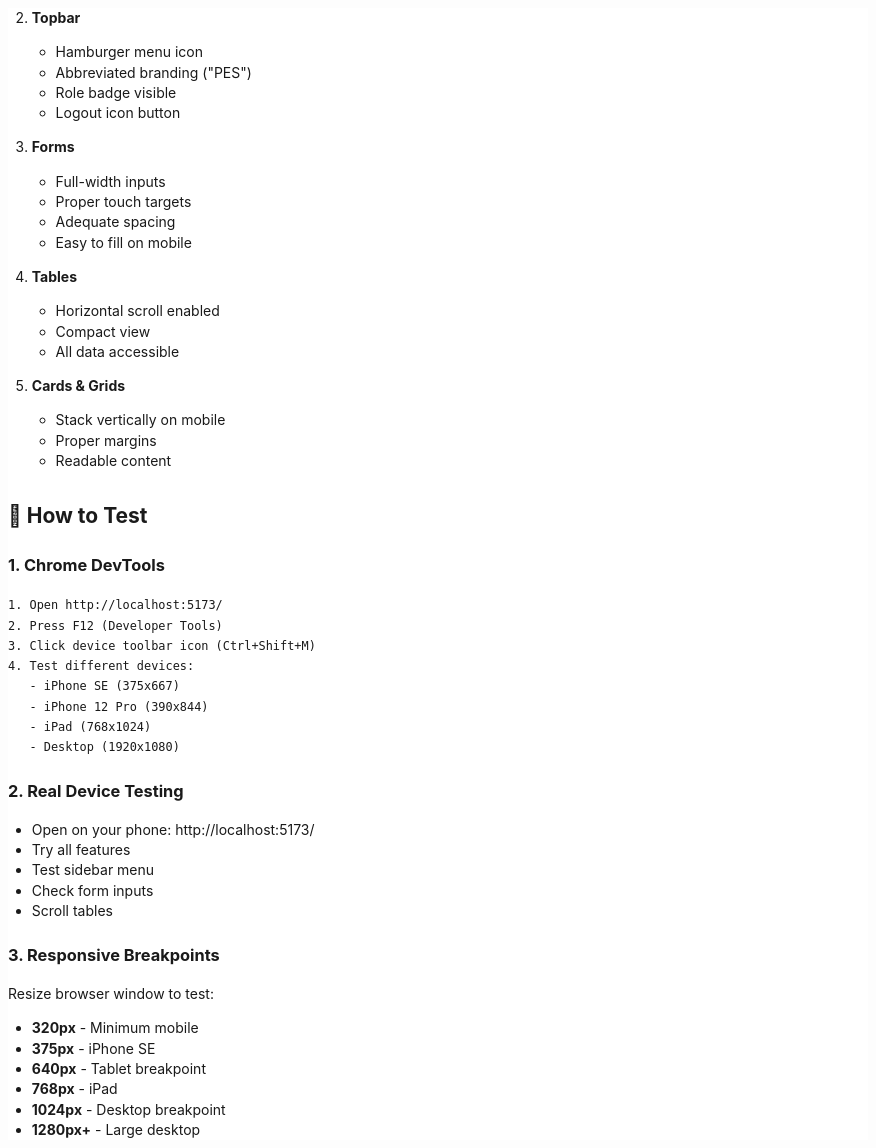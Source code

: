 2. **Topbar**
   - Hamburger menu icon
   - Abbreviated branding ("PES")
   - Role badge visible
   - Logout icon button

3. **Forms**
   - Full-width inputs
   - Proper touch targets
   - Adequate spacing
   - Easy to fill on mobile

4. **Tables**
   - Horizontal scroll enabled
   - Compact view
   - All data accessible

5. **Cards & Grids**
   - Stack vertically on mobile
   - Proper margins
   - Readable content

## 🧪 How to Test

### 1. **Chrome DevTools**
```
1. Open http://localhost:5173/
2. Press F12 (Developer Tools)
3. Click device toolbar icon (Ctrl+Shift+M)
4. Test different devices:
   - iPhone SE (375x667)
   - iPhone 12 Pro (390x844)
   - iPad (768x1024)
   - Desktop (1920x1080)
```

### 2. **Real Device Testing**
- Open on your phone: http://localhost:5173/
- Try all features
- Test sidebar menu
- Check form inputs
- Scroll tables

### 3. **Responsive Breakpoints**
Resize browser window to test:
- **320px** - Minimum mobile
- **375px** - iPhone SE
- **640px** - Tablet breakpoint
- **768px** - iPad
- **1024px** - Desktop breakpoint
- **1280px+** - Large desktop
